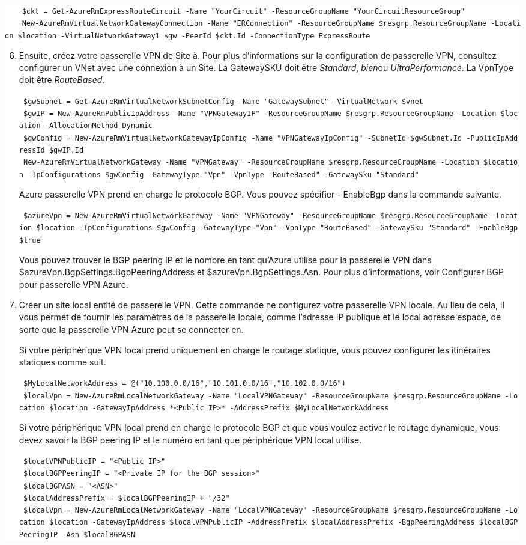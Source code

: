         $ckt = Get-AzureRmExpressRouteCircuit -Name "YourCircuit" -ResourceGroupName "YourCircuitResourceGroup"
        New-AzureRmVirtualNetworkGatewayConnection -Name "ERConnection" -ResourceGroupName $resgrp.ResourceGroupName -Location $location -VirtualNetworkGateway1 $gw -PeerId $ckt.Id -ConnectionType ExpressRoute

6. <a name="vpngw"></a>Ensuite, créez votre passerelle VPN de Site à. Pour plus d’informations sur la configuration de passerelle VPN, consultez [configurer un VNet avec une connexion à un Site](../vpn-gateway/vpn-gateway-create-site-to-site-rm-powershell.md). La GatewaySKU doit être *Standard*, *bien*ou *UltraPerformance*. La VpnType doit être *RouteBased*.

        $gwSubnet = Get-AzureRmVirtualNetworkSubnetConfig -Name "GatewaySubnet" -VirtualNetwork $vnet
        $gwIP = New-AzureRmPublicIpAddress -Name "VPNGatewayIP" -ResourceGroupName $resgrp.ResourceGroupName -Location $location -AllocationMethod Dynamic
        $gwConfig = New-AzureRmVirtualNetworkGatewayIpConfig -Name "VPNGatewayIpConfig" -SubnetId $gwSubnet.Id -PublicIpAddressId $gwIP.Id
        New-AzureRmVirtualNetworkGateway -Name "VPNGateway" -ResourceGroupName $resgrp.ResourceGroupName -Location $location -IpConfigurations $gwConfig -GatewayType "Vpn" -VpnType "RouteBased" -GatewaySku "Standard"

    Azure passerelle VPN prend en charge le protocole BGP. Vous pouvez spécifier - EnableBgp dans la commande suivante.

        $azureVpn = New-AzureRmVirtualNetworkGateway -Name "VPNGateway" -ResourceGroupName $resgrp.ResourceGroupName -Location $location -IpConfigurations $gwConfig -GatewayType "Vpn" -VpnType "RouteBased" -GatewaySku "Standard" -EnableBgp $true

    Vous pouvez trouver le BGP peering IP et le nombre en tant qu’Azure utilise pour la passerelle VPN dans $azureVpn.BgpSettings.BgpPeeringAddress et $azureVpn.BgpSettings.Asn. Pour plus d’informations, voir [Configurer BGP](../vpn-gateway/vpn-gateway-bgp-resource-manager-ps.md) pour passerelle VPN Azure.

7. Créer un site local entité de passerelle VPN. Cette commande ne configurez votre passerelle VPN locale. Au lieu de cela, il vous permet de fournir les paramètres de la passerelle locale, comme l’adresse IP publique et le local adresse espace, de sorte que la passerelle VPN Azure peut se connecter en.

    Si votre périphérique VPN local prend uniquement en charge le routage statique, vous pouvez configurer les itinéraires statiques comme suit.

        $MyLocalNetworkAddress = @("10.100.0.0/16","10.101.0.0/16","10.102.0.0/16")
        $localVpn = New-AzureRmLocalNetworkGateway -Name "LocalVPNGateway" -ResourceGroupName $resgrp.ResourceGroupName -Location $location -GatewayIpAddress *<Public IP>* -AddressPrefix $MyLocalNetworkAddress

    Si votre périphérique VPN local prend en charge le protocole BGP et que vous voulez activer le routage dynamique, vous devez savoir la BGP peering IP et le numéro en tant que périphérique VPN local utilise.

        $localVPNPublicIP = "<Public IP>"
        $localBGPPeeringIP = "<Private IP for the BGP session>"
        $localBGPASN = "<ASN>"
        $localAddressPrefix = $localBGPPeeringIP + "/32"
        $localVpn = New-AzureRmLocalNetworkGateway -Name "LocalVPNGateway" -ResourceGroupName $resgrp.ResourceGroupName -Location $location -GatewayIpAddress $localVPNPublicIP -AddressPrefix $localAddressPrefix -BgpPeeringAddress $localBGPPeeringIP -Asn $localBGPASN
